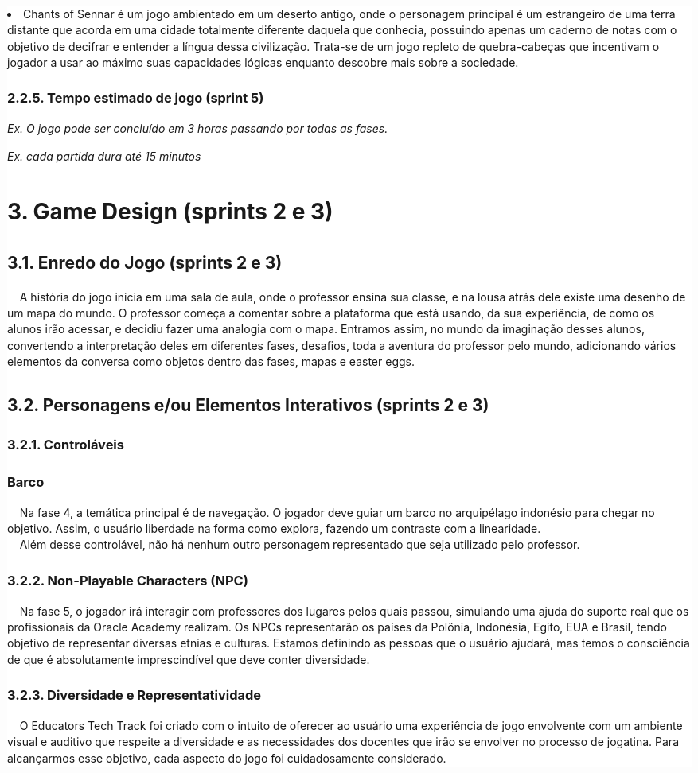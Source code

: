 <li>Chants of Sennar é um jogo ambientado em um deserto antigo, onde o personagem principal é um estrangeiro de uma terra distante que acorda em uma cidade totalmente diferente daquela que conhecia, possuindo apenas um caderno de notas com o objetivo de decifrar e entender a língua dessa civilização. Trata-se de um jogo repleto de quebra-cabeças que incentivam o jogador a usar ao máximo suas capacidades lógicas enquanto descobre mais sobre a sociedade.</li></ul>

### 2.2.5. Tempo estimado de jogo (sprint 5)

_Ex. O jogo pode ser concluído em 3 horas passando por todas as fases._

_Ex. cada partida dura até 15 minutos_

# <a name="c3"></a>3. Game Design (sprints 2 e 3)

## 3.1. Enredo do Jogo (sprints 2 e 3)

&nbsp;&nbsp;&nbsp;&nbsp;A história do jogo inicia em uma sala de aula, onde o professor ensina sua classe, e na lousa atrás dele existe uma desenho de um mapa do mundo. O professor começa a comentar sobre a plataforma que está usando, da sua experiência, de como os alunos irão acessar, e decidiu fazer uma analogia com o mapa. Entramos assim, no mundo da imaginação desses alunos, convertendo a interpretação deles em diferentes fases, desafios, toda a aventura do professor pelo mundo, adicionando vários elementos da conversa como objetos dentro das fases, mapas e easter eggs.

## 3.2. Personagens e/ou Elementos Interativos (sprints 2 e 3)

### 3.2.1. Controláveis

### Barco

&nbsp;&nbsp;&nbsp;&nbsp;Na fase 4, a temática principal é de navegação. O jogador deve guiar um barco no arquipélago indonésio para chegar no objetivo. Assim, o usuário liberdade na forma como explora, fazendo um contraste com a linearidade.<br>
&nbsp;&nbsp;&nbsp;&nbsp;Além desse controlável, não há nenhum outro personagem representado que seja utilizado pelo professor.

### 3.2.2. Non-Playable Characters (NPC)

&nbsp;&nbsp;&nbsp;&nbsp;Na fase 5, o jogador irá interagir com professores dos lugares pelos quais passou, simulando uma ajuda do suporte real que os profissionais da Oracle Academy realizam. Os NPCs representarão os países da Polônia, Indonésia, Egito, EUA e Brasil, tendo objetivo de representar diversas etnias e culturas. Estamos definindo as pessoas que o usuário ajudará, mas temos o consciência de que é absolutamente imprescindível que deve conter diversidade.

### 3.2.3. Diversidade e Representatividade


&nbsp;&nbsp;&nbsp;&nbsp;O Educators Tech Track foi criado com o intuito de oferecer ao usuário uma experiência de jogo envolvente com um ambiente visual e auditivo que respeite a diversidade e as necessidades dos docentes que irão se envolver no processo de jogatina. Para alcançarmos esse objetivo, cada aspecto do jogo foi cuidadosamente considerado.
